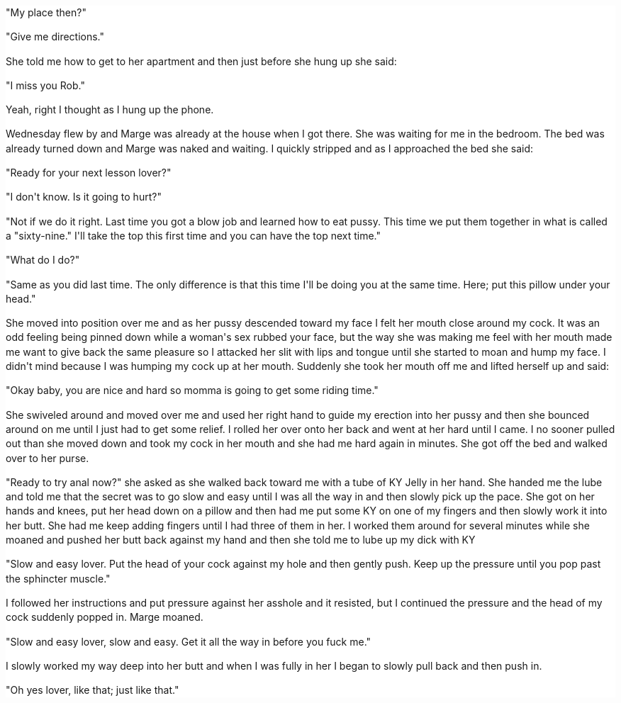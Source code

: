"My place then?" 

"Give me directions." 

She told me how to get to her apartment and then just before she hung up she said: 

"I miss you Rob." 

Yeah, right I thought as I hung up the phone. 

Wednesday flew by and Marge was already at the house when I got there. She was waiting for me in the bedroom. The bed was already turned down and Marge was naked and waiting. I quickly stripped and as I approached the bed she said: 

"Ready for your next lesson lover?" 

"I don't know. Is it going to hurt?" 

"Not if we do it right. Last time you got a blow job and learned how to eat pussy. This time we put them together in what is called a "sixty-nine." I'll take the top this first time and you can have the top next time." 

"What do I do?" 

"Same as you did last time. The only difference is that this time I'll be doing you at the same time. Here; put this pillow under your head." 

She moved into position over me and as her pussy descended toward my face I felt her mouth close around my cock. It was an odd feeling being pinned down while a woman's sex rubbed your face, but the way she was making me feel with her mouth made me want to give back the same pleasure so I attacked her slit with lips and tongue until she started to moan and hump my face. I didn't mind because I was humping my cock up at her mouth. Suddenly she took her mouth off me and lifted herself up and said: 

"Okay baby, you are nice and hard so momma is going to get some riding time." 

She swiveled around and moved over me and used her right hand to guide my erection into her pussy and then she bounced around on me until I just had to get some relief. I rolled her over onto her back and went at her hard until I came. I no sooner pulled out than she moved down and took my cock in her mouth and she had me hard again in minutes. She got off the bed and walked over to her purse. 

"Ready to try anal now?" she asked as she walked back toward me with a tube of KY Jelly in her hand. She handed me the lube and told me that the secret was to go slow and easy until I was all the way in and then slowly pick up the pace. She got on her hands and knees, put her head down on a pillow and then had me put some KY on one of my fingers and then slowly work it into her butt. She had me keep adding fingers until I had three of them in her. I worked them around for several minutes while she moaned and pushed her butt back against my hand and then she told me to lube up my dick with KY 

"Slow and easy lover. Put the head of your cock against my hole and then gently push. Keep up the pressure until you pop past the sphincter muscle." 

I followed her instructions and put pressure against her asshole and it resisted, but I continued the pressure and the head of my cock suddenly popped in. Marge moaned. 

"Slow and easy lover, slow and easy. Get it all the way in before you fuck me." 

I slowly worked my way deep into her butt and when I was fully in her I began to slowly pull back and then push in. 

"Oh yes lover, like that; just like that." 
